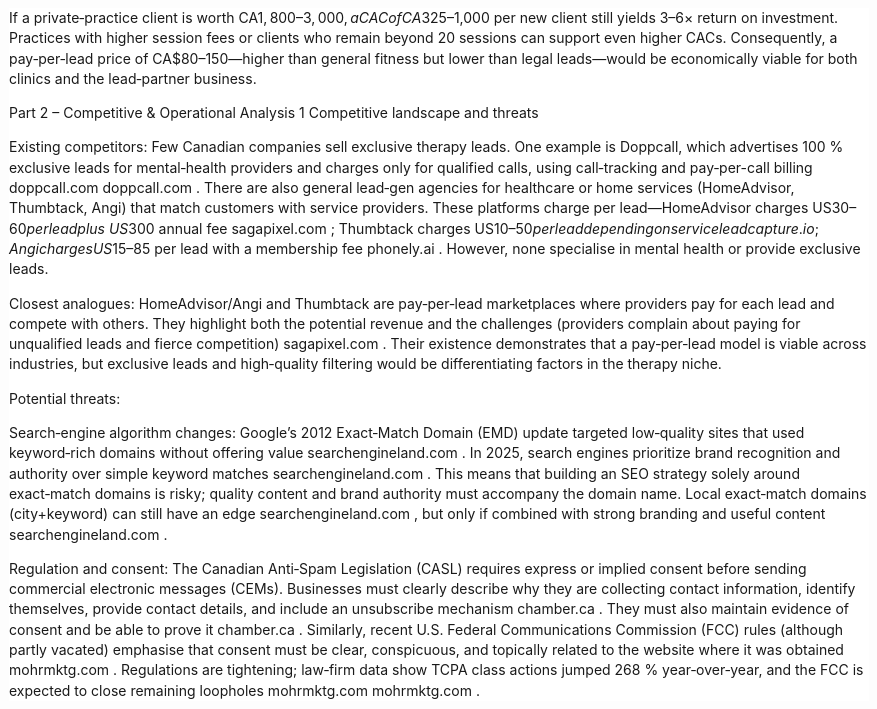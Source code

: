 If a private‑practice client is worth CA$1,800–3,000, a CAC of CA$325–1,000 per new client still yields 3–6× return on investment. Practices with higher session fees or clients who remain beyond 20 sessions can support even higher CACs. Consequently, a pay‑per‑lead price of CA$80–150—higher than general fitness but lower than legal leads—would be economically viable for both clinics and the lead‑partner business.

Part 2 – Competitive & Operational Analysis
1 Competitive landscape and threats

Existing competitors: Few Canadian companies sell exclusive therapy leads. One example is Doppcall, which advertises 100 % exclusive leads for mental‑health providers and charges only for qualified calls, using call‑tracking and pay‑per-call billing
doppcall.com
doppcall.com
. There are also general lead‑gen agencies for healthcare or home services (HomeAdvisor, Thumbtack, Angi) that match customers with service providers. These platforms charge per lead—HomeAdvisor charges US$30–60 per lead plus ~US$300 annual fee
sagapixel.com
; Thumbtack charges US$10–50 per lead depending on service
leadcapture.io
; Angi charges US$15–85 per lead with a membership fee
phonely.ai
. However, none specialise in mental health or provide exclusive leads.

Closest analogues: HomeAdvisor/Angi and Thumbtack are pay‑per‑lead marketplaces where providers pay for each lead and compete with others. They highlight both the potential revenue and the challenges (providers complain about paying for unqualified leads and fierce competition)
sagapixel.com
. Their existence demonstrates that a pay‑per‑lead model is viable across industries, but exclusive leads and high‑quality filtering would be differentiating factors in the therapy niche.

Potential threats:

Search‑engine algorithm changes: Google’s 2012 Exact‑Match Domain (EMD) update targeted low‑quality sites that used keyword‑rich domains without offering value
searchengineland.com
. In 2025, search engines prioritize brand recognition and authority over simple keyword matches
searchengineland.com
. This means that building an SEO strategy solely around exact‑match domains is risky; quality content and brand authority must accompany the domain name. Local exact‑match domains (city+keyword) can still have an edge
searchengineland.com
, but only if combined with strong branding and useful content
searchengineland.com
.

Regulation and consent: The Canadian Anti‑Spam Legislation (CASL) requires express or implied consent before sending commercial electronic messages (CEMs). Businesses must clearly describe why they are collecting contact information, identify themselves, provide contact details, and include an unsubscribe mechanism
chamber.ca
. They must also maintain evidence of consent and be able to prove it
chamber.ca
. Similarly, recent U.S. Federal Communications Commission (FCC) rules (although partly vacated) emphasise that consent must be clear, conspicuous, and topically related to the website where it was obtained
mohrmktg.com
. Regulations are tightening; law‑firm data show TCPA class actions jumped 268 % year‑over‑year, and the FCC is expected to close remaining loopholes
mohrmktg.com
mohrmktg.com
.
